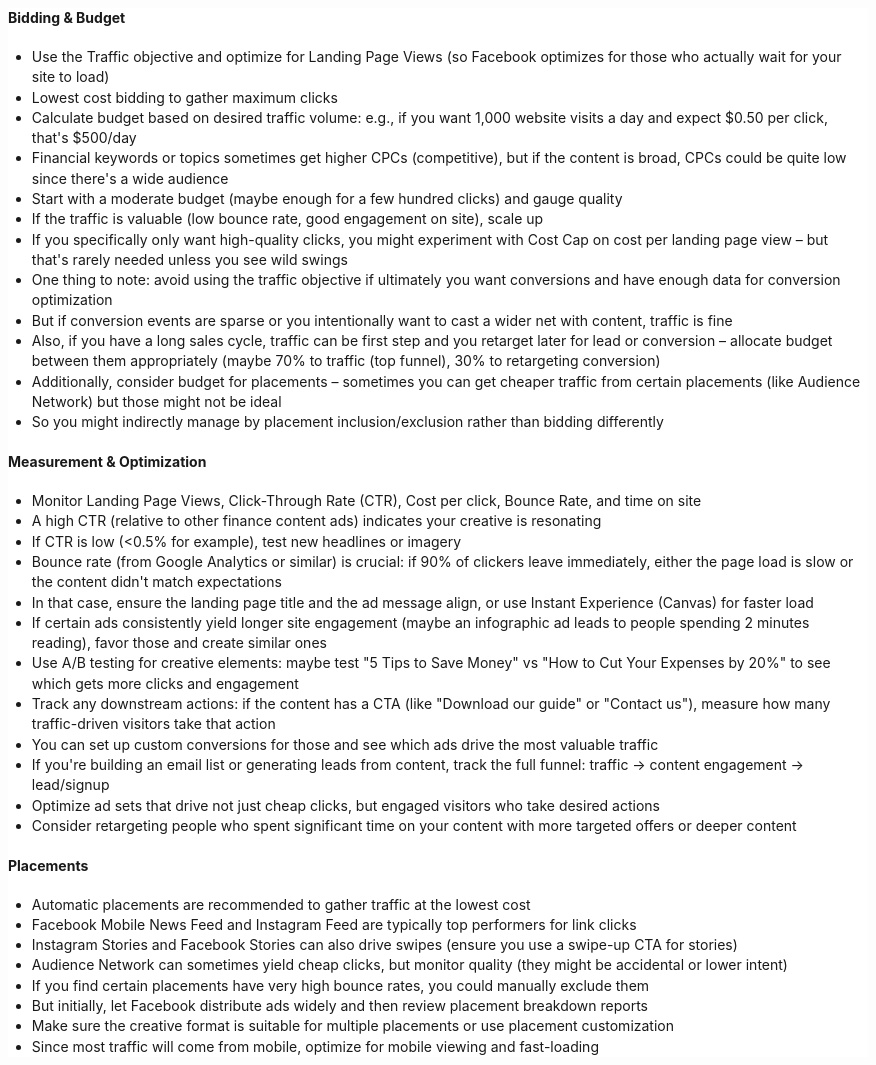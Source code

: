 #### Bidding & Budget
- Use the Traffic objective and optimize for Landing Page Views (so Facebook optimizes for those who actually wait for your site to load)
- Lowest cost bidding to gather maximum clicks
- Calculate budget based on desired traffic volume: e.g., if you want 1,000 website visits a day and expect $0.50 per click, that's $500/day
- Financial keywords or topics sometimes get higher CPCs (competitive), but if the content is broad, CPCs could be quite low since there's a wide audience
- Start with a moderate budget (maybe enough for a few hundred clicks) and gauge quality
- If the traffic is valuable (low bounce rate, good engagement on site), scale up
- If you specifically only want high-quality clicks, you might experiment with Cost Cap on cost per landing page view – but that's rarely needed unless you see wild swings
- One thing to note: avoid using the traffic objective if ultimately you want conversions and have enough data for conversion optimization
- But if conversion events are sparse or you intentionally want to cast a wider net with content, traffic is fine
- Also, if you have a long sales cycle, traffic can be first step and you retarget later for lead or conversion – allocate budget between them appropriately (maybe 70% to traffic (top funnel), 30% to retargeting conversion)
- Additionally, consider budget for placements – sometimes you can get cheaper traffic from certain placements (like Audience Network) but those might not be ideal
- So you might indirectly manage by placement inclusion/exclusion rather than bidding differently

#### Measurement & Optimization
- Monitor Landing Page Views, Click-Through Rate (CTR), Cost per click, Bounce Rate, and time on site
- A high CTR (relative to other finance content ads) indicates your creative is resonating
- If CTR is low (<0.5% for example), test new headlines or imagery
- Bounce rate (from Google Analytics or similar) is crucial: if 90% of clickers leave immediately, either the page load is slow or the content didn't match expectations
- In that case, ensure the landing page title and the ad message align, or use Instant Experience (Canvas) for faster load
- If certain ads consistently yield longer site engagement (maybe an infographic ad leads to people spending 2 minutes reading), favor those and create similar ones
- Use A/B testing for creative elements: maybe test "5 Tips to Save Money" vs "How to Cut Your Expenses by 20%" to see which gets more clicks and engagement
- Track any downstream actions: if the content has a CTA (like "Download our guide" or "Contact us"), measure how many traffic-driven visitors take that action
- You can set up custom conversions for those and see which ads drive the most valuable traffic
- If you're building an email list or generating leads from content, track the full funnel: traffic → content engagement → lead/signup
- Optimize ad sets that drive not just cheap clicks, but engaged visitors who take desired actions
- Consider retargeting people who spent significant time on your content with more targeted offers or deeper content

#### Placements
- Automatic placements are recommended to gather traffic at the lowest cost
- Facebook Mobile News Feed and Instagram Feed are typically top performers for link clicks
- Instagram Stories and Facebook Stories can also drive swipes (ensure you use a swipe-up CTA for stories)
- Audience Network can sometimes yield cheap clicks, but monitor quality (they might be accidental or lower intent)
- If you find certain placements have very high bounce rates, you could manually exclude them
- But initially, let Facebook distribute ads widely and then review placement breakdown reports
- Make sure the creative format is suitable for multiple placements or use placement customization
- Since most traffic will come from mobile, optimize for mobile viewing and fast-loading
